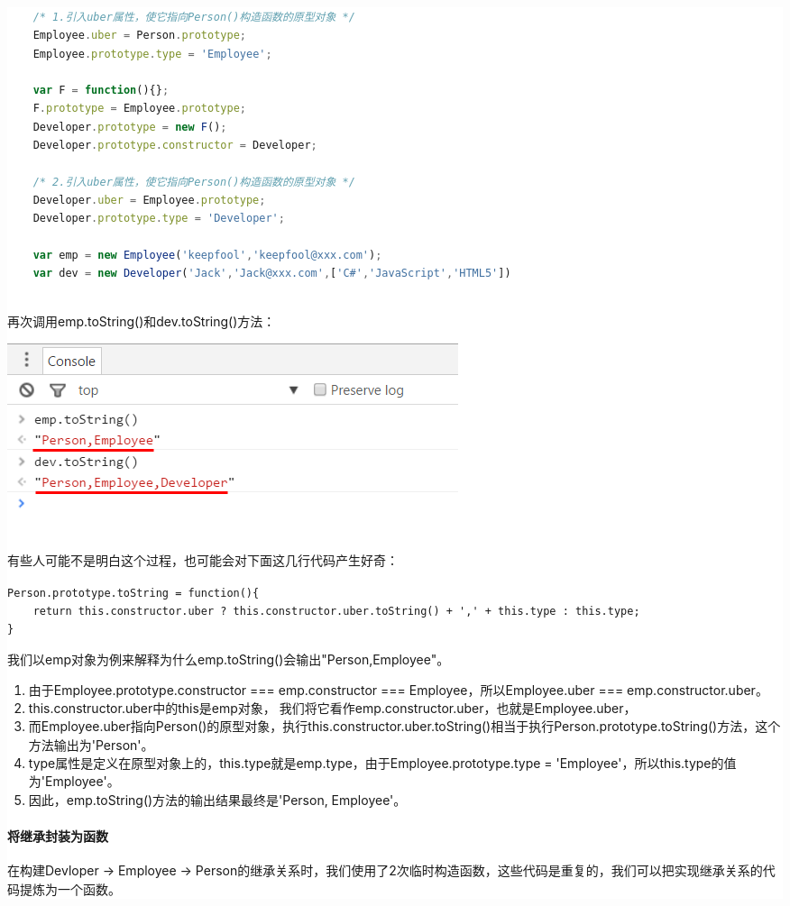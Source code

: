 ```js
    /* 1.引入uber属性，使它指向Person()构造函数的原型对象 */
    Employee.uber = Person.prototype;
    Employee.prototype.type = 'Employee';                       
    
    var F = function(){};
    F.prototype = Employee.prototype;
    Developer.prototype = new F();
    Developer.prototype.constructor = Developer;
    
    /* 2.引入uber属性，使它指向Person()构造函数的原型对象 */      
    Developer.uber = Employee.prototype;
    Developer.prototype.type = 'Developer';
    
    var emp = new Employee('keepfool','keepfool@xxx.com');
    var dev = new Developer('Jack','Jack@xxx.com',['C#','JavaScript','HTML5'])
    
```

再次调用emp.toString()和dev.toString()方法：

![](./img/341820-20160616215055979-1029410562.png)

有些人可能不是明白这个过程，也可能会对下面这几行代码产生好奇：

    Person.prototype.toString = function(){
        return this.constructor.uber ? this.constructor.uber.toString() + ',' + this.type : this.type;
    }
    

我们以emp对象为例来解释为什么emp.toString()会输出"Person,Employee"。 

1. 由于Employee.prototype.constructor === emp.constructor === Employee，所以Employee.uber === emp.constructor.uber。
1. this.constructor.uber中的this是emp对象， 我们将它看作emp.constructor.uber，也就是Employee.uber，
1. 而Employee.uber指向Person()的原型对象，执行this.constructor.uber.toString()相当于执行Person.prototype.toString()方法，这个方法输出为'Person'。
1. type属性是定义在原型对象上的，this.type就是emp.type，由于Employee.prototype.type = 'Employee'，所以this.type的值为'Employee'。
1. 因此，emp.toString()方法的输出结果最终是'Person, Employee'。
#### 将继承封装为函数

在构建Devloper → Employee → Person的继承关系时，我们使用了2次临时构造函数，这些代码是重复的，我们可以把实现继承关系的代码提炼为一个函数。


[0]: http://www.cnblogs.com/keepfool/p/5592256.html